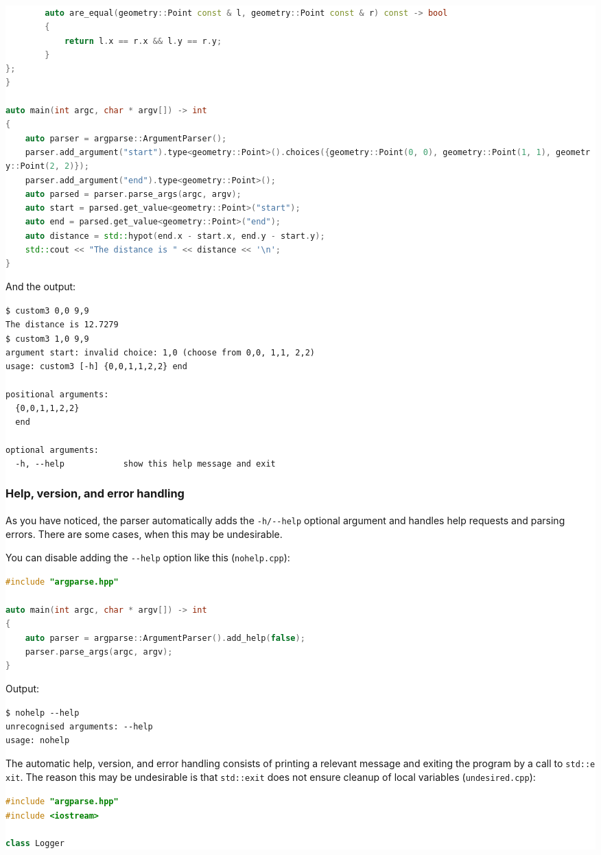 ```c++
        auto are_equal(geometry::Point const & l, geometry::Point const & r) const -> bool
        {
            return l.x == r.x && l.y == r.y;
        }
};
}

auto main(int argc, char * argv[]) -> int
{
    auto parser = argparse::ArgumentParser();
    parser.add_argument("start").type<geometry::Point>().choices({geometry::Point(0, 0), geometry::Point(1, 1), geometry::Point(2, 2)});
    parser.add_argument("end").type<geometry::Point>();
    auto parsed = parser.parse_args(argc, argv);
    auto start = parsed.get_value<geometry::Point>("start");
    auto end = parsed.get_value<geometry::Point>("end");
    auto distance = std::hypot(end.x - start.x, end.y - start.y);
    std::cout << "The distance is " << distance << '\n';
}
```
And the output:
```
$ custom3 0,0 9,9
The distance is 12.7279
$ custom3 1,0 9,9
argument start: invalid choice: 1,0 (choose from 0,0, 1,1, 2,2)
usage: custom3 [-h] {0,0,1,1,2,2} end

positional arguments:
  {0,0,1,1,2,2}
  end

optional arguments:
  -h, --help            show this help message and exit
```

### Help, version, and error handling

As you have noticed, the parser automatically adds the `-h/--help` optional argument and handles help requests and parsing errors. There are some cases, when this may be undesirable.

You can disable adding the `--help` option like this (`nohelp.cpp`):
```c++
#include "argparse.hpp"

auto main(int argc, char * argv[]) -> int
{
    auto parser = argparse::ArgumentParser().add_help(false);
    parser.parse_args(argc, argv);
}
```
Output:
```
$ nohelp --help
unrecognised arguments: --help
usage: nohelp
```
The automatic help, version, and error handling consists of printing a relevant message and exiting the program by a call to `std::exit`. The reason this may be undesirable is that `std::exit` does not ensure cleanup of local variables (`undesired.cpp`):
```c++
#include "argparse.hpp"
#include <iostream>

class Logger
```